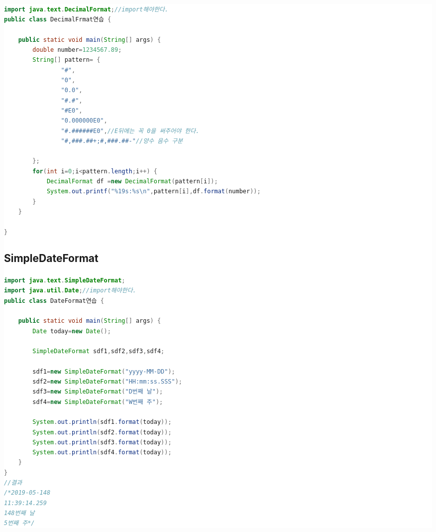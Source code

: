 ```java
import java.text.DecimalFormat;//import해야한다.
public class DecimalFrmat연습 {

	public static void main(String[] args) {
		double number=1234567.89;
		String[] pattern= {
				"#",
				"0",
				"0.0",
				"#.#",
				"#E0",
				"0.000000E0",
				"#.######E0",//E뒤에는 꼭 0을 써주어야 한다.
				"#,###.##+;#,###.##-"//양수 음수 구분
				
		};
		for(int i=0;i<pattern.length;i++) {
			DecimalFormat df =new DecimalFormat(pattern[i]);
			System.out.printf("%19s:%s\n",pattern[i],df.format(number));
		}
	}

}

```



## SimpleDateFormat

```java
import java.text.SimpleDateFormat;
import java.util.Date;//import해야한다.
public class DateFormat연습 {

	public static void main(String[] args) {
		Date today=new Date();
		
		SimpleDateFormat sdf1,sdf2,sdf3,sdf4;
		
		sdf1=new SimpleDateFormat("yyyy-MM-DD");
		sdf2=new SimpleDateFormat("HH:mm:ss.SSS");
		sdf3=new SimpleDateFormat("D번째 날");
		sdf4=new SimpleDateFormat("W번째 주");
		
		System.out.println(sdf1.format(today));
		System.out.println(sdf2.format(today));
		System.out.println(sdf3.format(today));
		System.out.println(sdf4.format(today));
	}
}
//결과
/*2019-05-148
11:39:14.259
148번째 날
5번째 주*/
```
